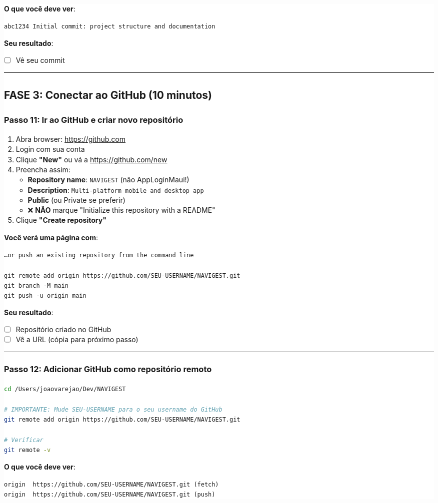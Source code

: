 **O que você deve ver**:
```
abc1234 Initial commit: project structure and documentation
```

**Seu resultado**:
- [ ] Vê seu commit

---

## FASE 3: Conectar ao GitHub (10 minutos)

### Passo 11: Ir ao GitHub e criar novo repositório

1. Abra browser: https://github.com
2. Login com sua conta
3. Clique **"New"** ou vá a https://github.com/new
4. Preencha assim:
   - **Repository name**: `NAVIGEST` (não AppLoginMaui!)
   - **Description**: `Multi-platform mobile and desktop app`
   - **Public** (ou Private se preferir)
   - ❌ **NÃO** marque "Initialize this repository with a README"
5. Clique **"Create repository"**

**Você verá uma página com**:
```
…or push an existing repository from the command line

git remote add origin https://github.com/SEU-USERNAME/NAVIGEST.git
git branch -M main
git push -u origin main
```

**Seu resultado**:
- [ ] Repositório criado no GitHub
- [ ] Vê a URL (cópia para próximo passo)

---

### Passo 12: Adicionar GitHub como repositório remoto

```bash
cd /Users/joaovarejao/Dev/NAVIGEST

# IMPORTANTE: Mude SEU-USERNAME para o seu username do GitHub
git remote add origin https://github.com/SEU-USERNAME/NAVIGEST.git

# Verificar
git remote -v
```

**O que você deve ver**:
```
origin  https://github.com/SEU-USERNAME/NAVIGEST.git (fetch)
origin  https://github.com/SEU-USERNAME/NAVIGEST.git (push)
```
